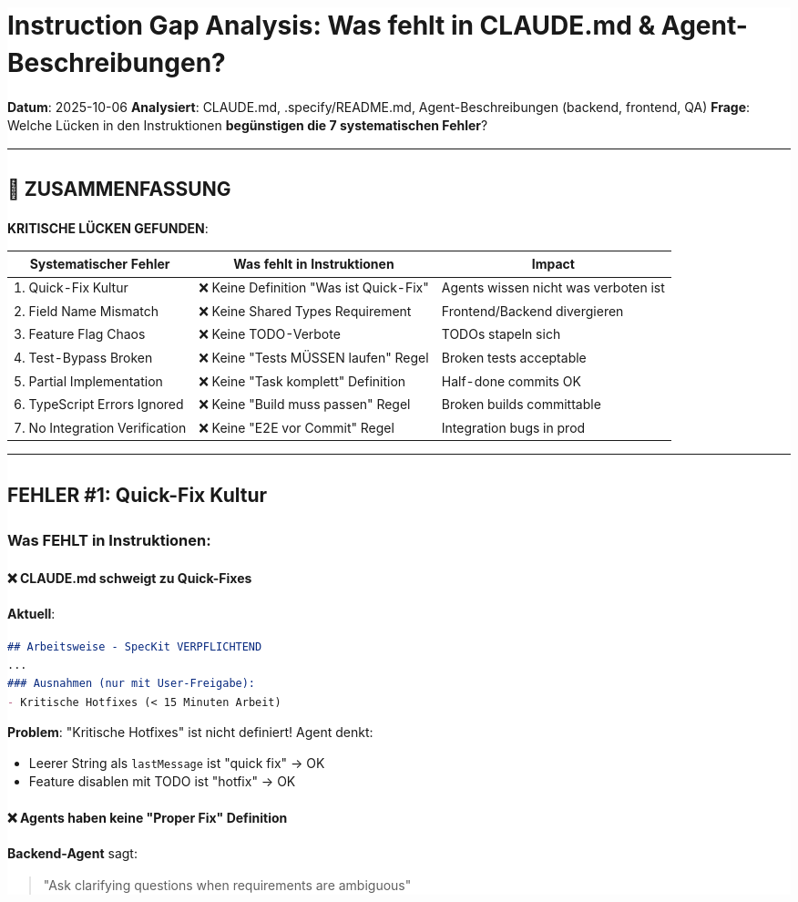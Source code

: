 # Instruction Gap Analysis: Was fehlt in CLAUDE.md & Agent-Beschreibungen?

**Datum**: 2025-10-06
**Analysiert**: CLAUDE.md, .specify/README.md, Agent-Beschreibungen (backend, frontend, QA)
**Frage**: Welche Lücken in den Instruktionen **begünstigen die 7 systematischen Fehler**?

---

## 🎯 ZUSAMMENFASSUNG

**KRITISCHE LÜCKEN GEFUNDEN**:

| Systematischer Fehler | Was fehlt in Instruktionen | Impact |
|----------------------|----------------------------|--------|
| 1. Quick-Fix Kultur | ❌ Keine Definition "Was ist Quick-Fix" | Agents wissen nicht was verboten ist |
| 2. Field Name Mismatch | ❌ Keine Shared Types Requirement | Frontend/Backend divergieren |
| 3. Feature Flag Chaos | ❌ Keine TODO-Verbote | TODOs stapeln sich |
| 4. Test-Bypass Broken | ❌ Keine "Tests MÜSSEN laufen" Regel | Broken tests acceptable |
| 5. Partial Implementation | ❌ Keine "Task komplett" Definition | Half-done commits OK |
| 6. TypeScript Errors Ignored | ❌ Keine "Build muss passen" Regel | Broken builds committable |
| 7. No Integration Verification | ❌ Keine "E2E vor Commit" Regel | Integration bugs in prod |

---

## FEHLER #1: Quick-Fix Kultur

### Was FEHLT in Instruktionen:

#### ❌ CLAUDE.md schweigt zu Quick-Fixes
**Aktuell**:
```markdown
## Arbeitsweise - SpecKit VERPFLICHTEND
...
### Ausnahmen (nur mit User-Freigabe):
- Kritische Hotfixes (< 15 Minuten Arbeit)
```

**Problem**: "Kritische Hotfixes" ist nicht definiert! Agent denkt:
- Leerer String als `lastMessage` ist "quick fix" → OK
- Feature disablen mit TODO ist "hotfix" → OK

#### ❌ Agents haben keine "Proper Fix" Definition
**Backend-Agent** sagt:
> "Ask clarifying questions when requirements are ambiguous"
